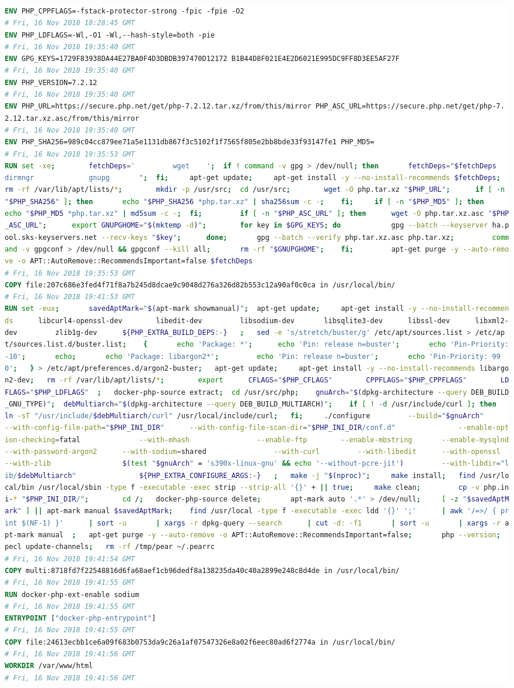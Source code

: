```dockerfile
ENV PHP_CPPFLAGS=-fstack-protector-strong -fpic -fpie -O2
# Fri, 16 Nov 2018 18:28:45 GMT
ENV PHP_LDFLAGS=-Wl,-O1 -Wl,--hash-style=both -pie
# Fri, 16 Nov 2018 19:35:40 GMT
ENV GPG_KEYS=1729F83938DA44E27BA0F4D3DBDB397470D12172 B1B44D8F021E4E2D6021E995DC9FF8D3EE5AF27F
# Fri, 16 Nov 2018 19:35:40 GMT
ENV PHP_VERSION=7.2.12
# Fri, 16 Nov 2018 19:35:40 GMT
ENV PHP_URL=https://secure.php.net/get/php-7.2.12.tar.xz/from/this/mirror PHP_ASC_URL=https://secure.php.net/get/php-7.2.12.tar.xz.asc/from/this/mirror
# Fri, 16 Nov 2018 19:35:40 GMT
ENV PHP_SHA256=989c04cc879ee71a5e1131db867f3c5102f1f7565f805e2bb8bde33f93147fe1 PHP_MD5=
# Fri, 16 Nov 2018 19:35:53 GMT
RUN set -xe; 		fetchDeps=' 		wget 	'; 	if ! command -v gpg > /dev/null; then 		fetchDeps="$fetchDeps 			dirmngr 			gnupg 		"; 	fi; 	apt-get update; 	apt-get install -y --no-install-recommends $fetchDeps; 	rm -rf /var/lib/apt/lists/*; 		mkdir -p /usr/src; 	cd /usr/src; 		wget -O php.tar.xz "$PHP_URL"; 		if [ -n "$PHP_SHA256" ]; then 		echo "$PHP_SHA256 *php.tar.xz" | sha256sum -c -; 	fi; 	if [ -n "$PHP_MD5" ]; then 		echo "$PHP_MD5 *php.tar.xz" | md5sum -c -; 	fi; 		if [ -n "$PHP_ASC_URL" ]; then 		wget -O php.tar.xz.asc "$PHP_ASC_URL"; 		export GNUPGHOME="$(mktemp -d)"; 		for key in $GPG_KEYS; do 			gpg --batch --keyserver ha.pool.sks-keyservers.net --recv-keys "$key"; 		done; 		gpg --batch --verify php.tar.xz.asc php.tar.xz; 		command -v gpgconf > /dev/null && gpgconf --kill all; 		rm -rf "$GNUPGHOME"; 	fi; 		apt-get purge -y --auto-remove -o APT::AutoRemove::RecommendsImportant=false $fetchDeps
# Fri, 16 Nov 2018 19:35:53 GMT
COPY file:207c686e3fed4f71f8a7b245d8dcae9c9048d276a326d82b553c12a90af0c0ca in /usr/local/bin/ 
# Fri, 16 Nov 2018 19:41:53 GMT
RUN set -eux; 		savedAptMark="$(apt-mark showmanual)"; 	apt-get update; 	apt-get install -y --no-install-recommends 		libcurl4-openssl-dev 		libedit-dev 		libsodium-dev 		libsqlite3-dev 		libssl-dev 		libxml2-dev 		zlib1g-dev 		${PHP_EXTRA_BUILD_DEPS:-} 	; 	sed -e 's/stretch/buster/g' /etc/apt/sources.list > /etc/apt/sources.list.d/buster.list; 	{ 		echo 'Package: *'; 		echo 'Pin: release n=buster'; 		echo 'Pin-Priority: -10'; 		echo; 		echo 'Package: libargon2*'; 		echo 'Pin: release n=buster'; 		echo 'Pin-Priority: 990'; 	} > /etc/apt/preferences.d/argon2-buster; 	apt-get update; 	apt-get install -y --no-install-recommends libargon2-dev; 	rm -rf /var/lib/apt/lists/*; 		export 		CFLAGS="$PHP_CFLAGS" 		CPPFLAGS="$PHP_CPPFLAGS" 		LDFLAGS="$PHP_LDFLAGS" 	; 	docker-php-source extract; 	cd /usr/src/php; 	gnuArch="$(dpkg-architecture --query DEB_BUILD_GNU_TYPE)"; 	debMultiarch="$(dpkg-architecture --query DEB_BUILD_MULTIARCH)"; 	if [ ! -d /usr/include/curl ]; then 		ln -sT "/usr/include/$debMultiarch/curl" /usr/local/include/curl; 	fi; 	./configure 		--build="$gnuArch" 		--with-config-file-path="$PHP_INI_DIR" 		--with-config-file-scan-dir="$PHP_INI_DIR/conf.d" 				--enable-option-checking=fatal 				--with-mhash 				--enable-ftp 		--enable-mbstring 		--enable-mysqlnd 		--with-password-argon2 		--with-sodium=shared 				--with-curl 		--with-libedit 		--with-openssl 		--with-zlib 				$(test "$gnuArch" = 's390x-linux-gnu' && echo '--without-pcre-jit') 		--with-libdir="lib/$debMultiarch" 				${PHP_EXTRA_CONFIGURE_ARGS:-} 	; 	make -j "$(nproc)"; 	make install; 	find /usr/local/bin /usr/local/sbin -type f -executable -exec strip --strip-all '{}' + || true; 	make clean; 		cp -v php.ini-* "$PHP_INI_DIR/"; 		cd /; 	docker-php-source delete; 		apt-mark auto '.*' > /dev/null; 	[ -z "$savedAptMark" ] || apt-mark manual $savedAptMark; 	find /usr/local -type f -executable -exec ldd '{}' ';' 		| awk '/=>/ { print $(NF-1) }' 		| sort -u 		| xargs -r dpkg-query --search 		| cut -d: -f1 		| sort -u 		| xargs -r apt-mark manual 	; 	apt-get purge -y --auto-remove -o APT::AutoRemove::RecommendsImportant=false; 		php --version; 		pecl update-channels; 	rm -rf /tmp/pear ~/.pearrc
# Fri, 16 Nov 2018 19:41:54 GMT
COPY multi:8718fd7f22548816d6fa68aef1cb96dedf8a138235da40c40a2899e248c8d4de in /usr/local/bin/ 
# Fri, 16 Nov 2018 19:41:55 GMT
RUN docker-php-ext-enable sodium
# Fri, 16 Nov 2018 19:41:55 GMT
ENTRYPOINT ["docker-php-entrypoint"]
# Fri, 16 Nov 2018 19:41:55 GMT
COPY file:24613ecbb1ce6a09f683b0753da9c26a1af07547326e8a02f6eec80ad6f2774a in /usr/local/bin/ 
# Fri, 16 Nov 2018 19:41:56 GMT
WORKDIR /var/www/html
# Fri, 16 Nov 2018 19:41:56 GMT
```